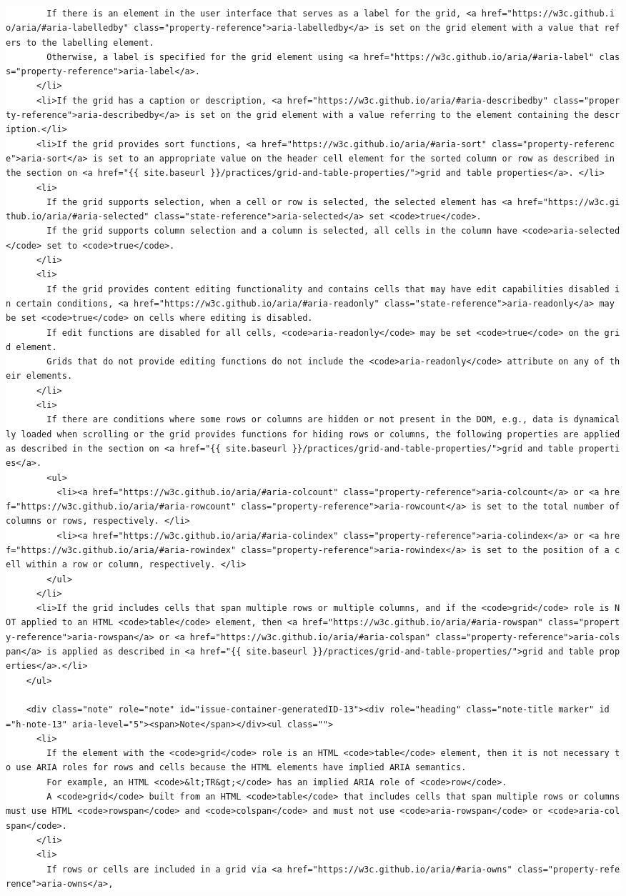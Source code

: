             If there is an element in the user interface that serves as a label for the grid, <a href="https://w3c.github.io/aria/#aria-labelledby" class="property-reference">aria-labelledby</a> is set on the grid element with a value that refers to the labelling element.
            Otherwise, a label is specified for the grid element using <a href="https://w3c.github.io/aria/#aria-label" class="property-reference">aria-label</a>.
          </li>
          <li>If the grid has a caption or description, <a href="https://w3c.github.io/aria/#aria-describedby" class="property-reference">aria-describedby</a> is set on the grid element with a value referring to the element containing the description.</li>
          <li>If the grid provides sort functions, <a href="https://w3c.github.io/aria/#aria-sort" class="property-reference">aria-sort</a> is set to an appropriate value on the header cell element for the sorted column or row as described in the section on <a href="{{ site.baseurl }}/practices/grid-and-table-properties/">grid and table properties</a>. </li>
          <li>
            If the grid supports selection, when a cell or row is selected, the selected element has <a href="https://w3c.github.io/aria/#aria-selected" class="state-reference">aria-selected</a> set <code>true</code>.
            If the grid supports column selection and a column is selected, all cells in the column have <code>aria-selected</code> set to <code>true</code>.
          </li>
          <li>
            If the grid provides content editing functionality and contains cells that may have edit capabilities disabled in certain conditions, <a href="https://w3c.github.io/aria/#aria-readonly" class="state-reference">aria-readonly</a> may be set <code>true</code> on cells where editing is disabled.
            If edit functions are disabled for all cells, <code>aria-readonly</code> may be set <code>true</code> on the grid element.
            Grids that do not provide editing functions do not include the <code>aria-readonly</code> attribute on any of their elements.
          </li>
          <li>
            If there are conditions where some rows or columns are hidden or not present in the DOM, e.g., data is dynamically loaded when scrolling or the grid provides functions for hiding rows or columns, the following properties are applied as described in the section on <a href="{{ site.baseurl }}/practices/grid-and-table-properties/">grid and table properties</a>.
            <ul>
              <li><a href="https://w3c.github.io/aria/#aria-colcount" class="property-reference">aria-colcount</a> or <a href="https://w3c.github.io/aria/#aria-rowcount" class="property-reference">aria-rowcount</a> is set to the total number of columns or rows, respectively. </li>
              <li><a href="https://w3c.github.io/aria/#aria-colindex" class="property-reference">aria-colindex</a> or <a href="https://w3c.github.io/aria/#aria-rowindex" class="property-reference">aria-rowindex</a> is set to the position of a cell within a row or column, respectively. </li>
            </ul>
          </li>
          <li>If the grid includes cells that span multiple rows or multiple columns, and if the <code>grid</code> role is NOT applied to an HTML <code>table</code> element, then <a href="https://w3c.github.io/aria/#aria-rowspan" class="property-reference">aria-rowspan</a> or <a href="https://w3c.github.io/aria/#aria-colspan" class="property-reference">aria-colspan</a> is applied as described in <a href="{{ site.baseurl }}/practices/grid-and-table-properties/">grid and table properties</a>.</li>
        </ul>

        <div class="note" role="note" id="issue-container-generatedID-13"><div role="heading" class="note-title marker" id="h-note-13" aria-level="5"><span>Note</span></div><ul class="">
          <li>
            If the element with the <code>grid</code> role is an HTML <code>table</code> element, then it is not necessary to use ARIA roles for rows and cells because the HTML elements have implied ARIA semantics.
            For example, an HTML <code>&lt;TR&gt;</code> has an implied ARIA role of <code>row</code>.
            A <code>grid</code> built from an HTML <code>table</code> that includes cells that span multiple rows or columns must use HTML <code>rowspan</code> and <code>colspan</code> and must not use <code>aria-rowspan</code> or <code>aria-colspan</code>.
          </li>
          <li>
            If rows or cells are included in a grid via <a href="https://w3c.github.io/aria/#aria-owns" class="property-reference">aria-owns</a>,